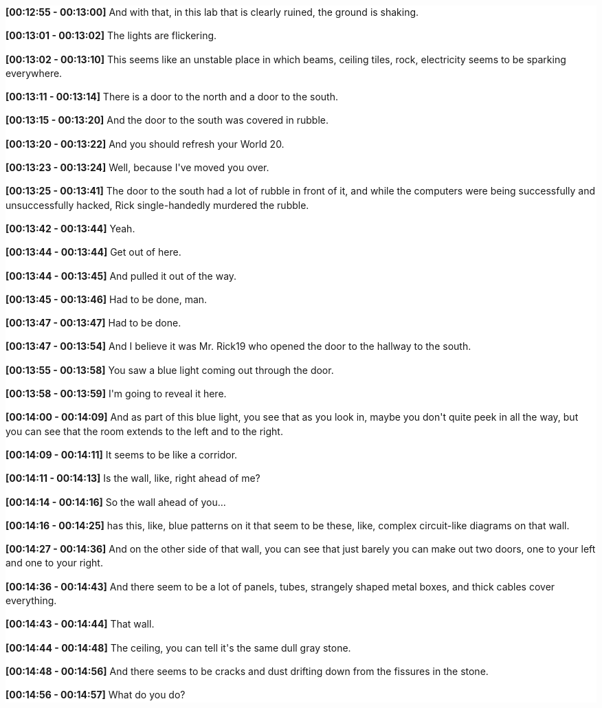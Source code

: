 **[00:12:55 - 00:13:00]** And with that, in this lab that is clearly ruined, the ground is shaking.

**[00:13:01 - 00:13:02]** The lights are flickering.

**[00:13:02 - 00:13:10]** This seems like an unstable place in which beams, ceiling tiles, rock, electricity seems to be sparking everywhere.

**[00:13:11 - 00:13:14]** There is a door to the north and a door to the south.

**[00:13:15 - 00:13:20]** And the door to the south was covered in rubble.

**[00:13:20 - 00:13:22]** And you should refresh your World 20.

**[00:13:23 - 00:13:24]** Well, because I've moved you over.

**[00:13:25 - 00:13:41]** The door to the south had a lot of rubble in front of it, and while the computers were being successfully and unsuccessfully hacked, Rick single-handedly murdered the rubble.

**[00:13:42 - 00:13:44]** Yeah.

**[00:13:44 - 00:13:44]** Get out of here.

**[00:13:44 - 00:13:45]** And pulled it out of the way.

**[00:13:45 - 00:13:46]** Had to be done, man.

**[00:13:47 - 00:13:47]** Had to be done.

**[00:13:47 - 00:13:54]** And I believe it was Mr. Rick19 who opened the door to the hallway to the south.

**[00:13:55 - 00:13:58]** You saw a blue light coming out through the door.

**[00:13:58 - 00:13:59]** I'm going to reveal it here.

**[00:14:00 - 00:14:09]** And as part of this blue light, you see that as you look in, maybe you don't quite peek in all the way, but you can see that the room extends to the left and to the right.

**[00:14:09 - 00:14:11]** It seems to be like a corridor.

**[00:14:11 - 00:14:13]** Is the wall, like, right ahead of me?

**[00:14:14 - 00:14:16]** So the wall ahead of you...

**[00:14:16 - 00:14:25]** has this, like, blue patterns on it that seem to be these, like, complex circuit-like diagrams on that wall.

**[00:14:27 - 00:14:36]** And on the other side of that wall, you can see that just barely you can make out two doors, one to your left and one to your right.

**[00:14:36 - 00:14:43]** And there seem to be a lot of panels, tubes, strangely shaped metal boxes, and thick cables cover everything.

**[00:14:43 - 00:14:44]** That wall.

**[00:14:44 - 00:14:48]** The ceiling, you can tell it's the same dull gray stone.

**[00:14:48 - 00:14:56]** And there seems to be cracks and dust drifting down from the fissures in the stone.

**[00:14:56 - 00:14:57]** What do you do?
